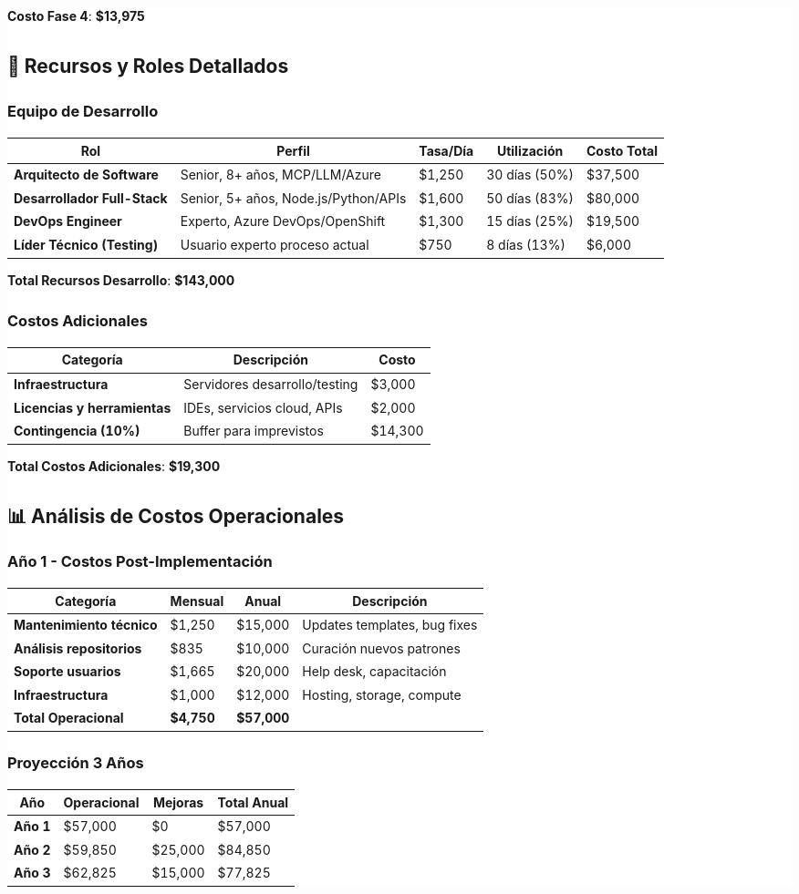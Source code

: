 **Costo Fase 4**: **$13,975**

## 👥 Recursos y Roles Detallados

### Equipo de Desarrollo
| Rol | Perfil | Tasa/Día | Utilización | Costo Total |
|-----|--------|----------|-------------|-------------|
| **Arquitecto de Software** | Senior, 8+ años, MCP/LLM/Azure | $1,250 | 30 días (50%) | $37,500 |
| **Desarrollador Full-Stack** | Senior, 5+ años, Node.js/Python/APIs | $1,600 | 50 días (83%) | $80,000 |
| **DevOps Engineer** | Experto, Azure DevOps/OpenShift | $1,300 | 15 días (25%) | $19,500 |
| **Líder Técnico (Testing)** | Usuario experto proceso actual | $750 | 8 días (13%) | $6,000 |

**Total Recursos Desarrollo**: **$143,000**

### Costos Adicionales
| Categoría | Descripción | Costo |
|-----------|-------------|-------|
| **Infraestructura** | Servidores desarrollo/testing | $3,000 |
| **Licencias y herramientas** | IDEs, servicios cloud, APIs | $2,000 |
| **Contingencia (10%)** | Buffer para imprevistos | $14,300 |

**Total Costos Adicionales**: **$19,300**

## 📊 Análisis de Costos Operacionales

### Año 1 - Costos Post-Implementación
| Categoría | Mensual | Anual | Descripción |
|-----------|---------|--------|-------------|
| **Mantenimiento técnico** | $1,250 | $15,000 | Updates templates, bug fixes |
| **Análisis repositorios** | $835 | $10,000 | Curación nuevos patrones |
| **Soporte usuarios** | $1,665 | $20,000 | Help desk, capacitación |
| **Infraestructura** | $1,000 | $12,000 | Hosting, storage, compute |
| **Total Operacional** | **$4,750** | **$57,000** | |

### Proyección 3 Años
| Año | Operacional | Mejoras | Total Anual |
|-----|-------------|---------|-------------|
| **Año 1** | $57,000 | $0 | $57,000 |
| **Año 2** | $59,850 | $25,000 | $84,850 |
| **Año 3** | $62,825 | $15,000 | $77,825 |
